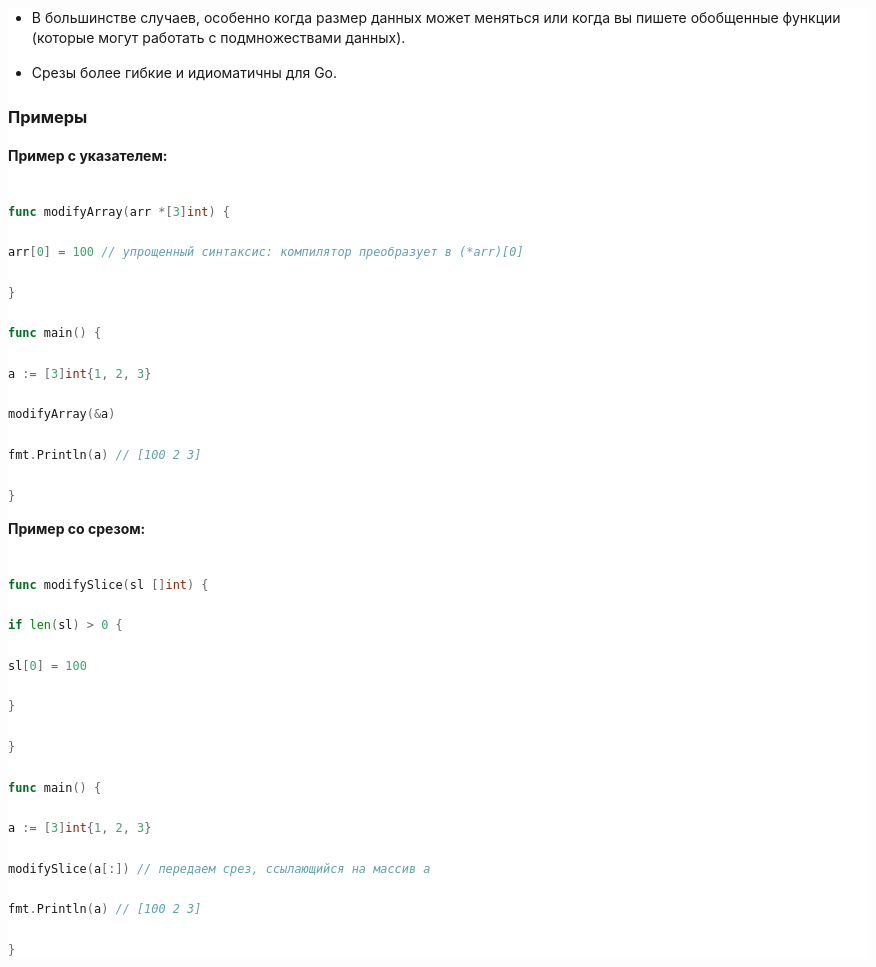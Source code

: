 - В большинстве случаев, особенно когда размер данных может меняться или когда вы пишете обобщенные функции (которые могут работать с подмножествами данных).

- Срезы более гибкие и идиоматичны для Go.

### Примеры

**Пример с указателем:**

```go

func modifyArray(arr *[3]int) {

arr[0] = 100 // упрощенный синтаксис: компилятор преобразует в (*arr)[0]

}

func main() {

a := [3]int{1, 2, 3}

modifyArray(&a)

fmt.Println(a) // [100 2 3]

}

```

**Пример со срезом:**

```go

func modifySlice(sl []int) {

if len(sl) > 0 {

sl[0] = 100

}

}

func main() {

a := [3]int{1, 2, 3}

modifySlice(a[:]) // передаем срез, ссылающийся на массив a

fmt.Println(a) // [100 2 3]

}

```

